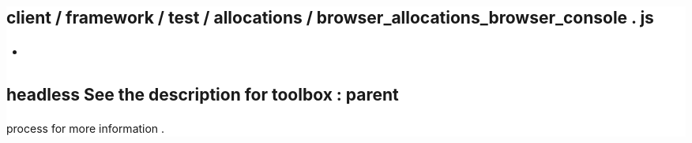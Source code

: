 client
/
framework
/
test
/
allocations
/
browser_allocations_browser_console
.
js
-
-
headless
See
the
description
for
toolbox
:
parent
-
process
for
more
information
.
